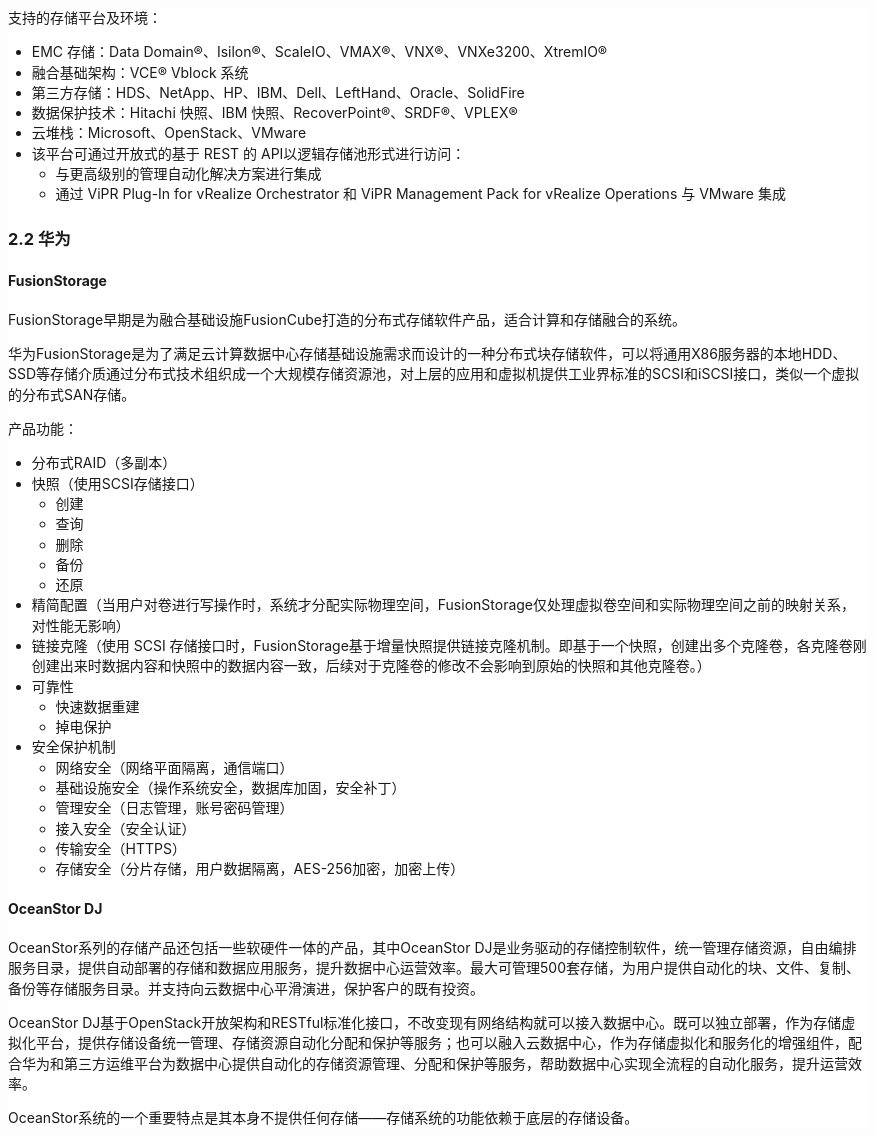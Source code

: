 支持的存储平台及环境：

* EMC 存储：Data Domain®、Isilon®、ScaleIO、VMAX®、VNX®、VNXe3200、XtremIO®
* 融合基础架构：VCE® Vblock 系统
* 第三方存储：HDS、NetApp、HP、IBM、Dell、LeftHand、Oracle、SolidFire
* 数据保护技术：Hitachi 快照、IBM 快照、RecoverPoint®、SRDF®、VPLEX®
* 云堆栈：Microsoft、OpenStack、VMware
* 该平台可通过开放式的基于 REST 的 API以逻辑存储池形式进行访问：
    * 与更高级别的管理自动化解决方案进行集成
    * 通过 ViPR Plug-In for vRealize Orchestrator 和 ViPR Management Pack for vRealize Operations 与 VMware 集成


### 2.2 华为

#### FusionStorage

FusionStorage早期是为融合基础设施FusionCube打造的分布式存储软件产品，适合计算和存储融合的系统。

华为FusionStorage是为了满足云计算数据中心存储基础设施需求而设计的一种分布式块存储软件，可以将通用X86服务器的本地HDD、SSD等存储介质通过分布式技术组织成一个大规模存储资源池，对上层的应用和虚拟机提供工业界标准的SCSI和iSCSI接口，类似一个虚拟的分布式SAN存储。

产品功能：

* 分布式RAID（多副本）
* 快照（使用SCSI存储接口）
    * 创建
    * 查询
    * 删除
    * 备份
    * 还原
* 精简配置（当用户对卷进行写操作时，系统才分配实际物理空间，FusionStorage仅处理虚拟卷空间和实际物理空间之前的映射关系，对性能无影响）
* 链接克隆（使用 SCSI 存储接口时，FusionStorage基于增量快照提供链接克隆机制。即基于一个快照，创建出多个克隆卷，各克隆卷刚创建出来时数据内容和快照中的数据内容一致，后续对于克隆卷的修改不会影响到原始的快照和其他克隆卷。）
* 可靠性
    * 快速数据重建
    * 掉电保护
* 安全保护机制
    * 网络安全（网络平面隔离，通信端口）
    * 基础设施安全（操作系统安全，数据库加固，安全补丁）
    * 管理安全（日志管理，账号密码管理）
    * 接入安全（安全认证）
    * 传输安全（HTTPS）
    * 存储安全（分片存储，用户数据隔离，AES-256加密，加密上传）


#### OceanStor DJ

OceanStor系列的存储产品还包括一些软硬件一体的产品，其中OceanStor DJ是业务驱动的存储控制软件，统一管理存储资源，自由编排服务目录，提供自动部署的存储和数据应用服务，提升数据中心运营效率。最大可管理500套存储，为用户提供自动化的块、文件、复制、备份等存储服务目录。并支持向云数据中心平滑演进，保护客户的既有投资。

OceanStor DJ基于OpenStack开放架构和RESTful标准化接口，不改变现有网络结构就可以接入数据中心。既可以独立部署，作为存储虚拟化平台，提供存储设备统一管理、存储资源自动化分配和保护等服务；也可以融入云数据中心，作为存储虚拟化和服务化的增强组件，配合华为和第三方运维平台为数据中心提供自动化的存储资源管理、分配和保护等服务，帮助数据中心实现全流程的自动化服务，提升运营效率。

OceanStor系统的一个重要特点是其本身不提供任何存储——存储系统的功能依赖于底层的存储设备。
